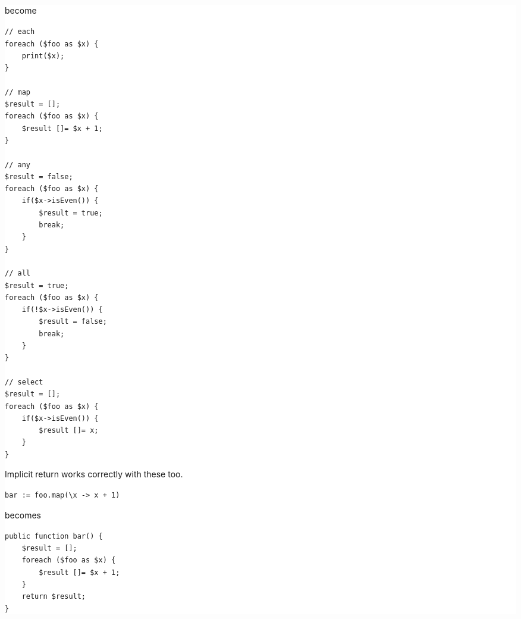 become

```
// each
foreach ($foo as $x) {
    print($x);
}

// map
$result = [];
foreach ($foo as $x) {
    $result []= $x + 1;
}

// any
$result = false;
foreach ($foo as $x) {
    if($x->isEven()) {
        $result = true;
        break;
    }
}

// all
$result = true;
foreach ($foo as $x) {
    if(!$x->isEven()) {
        $result = false;
        break;
    }
}

// select
$result = [];
foreach ($foo as $x) {
    if($x->isEven()) {
        $result []= x;
    }
}
```

Implicit return works correctly with these too.

```
bar := foo.map(\x -> x + 1)
```

becomes

```
public function bar() {
    $result = [];
    foreach ($foo as $x) {
        $result []= $x + 1;
    }
    return $result;
}
```
